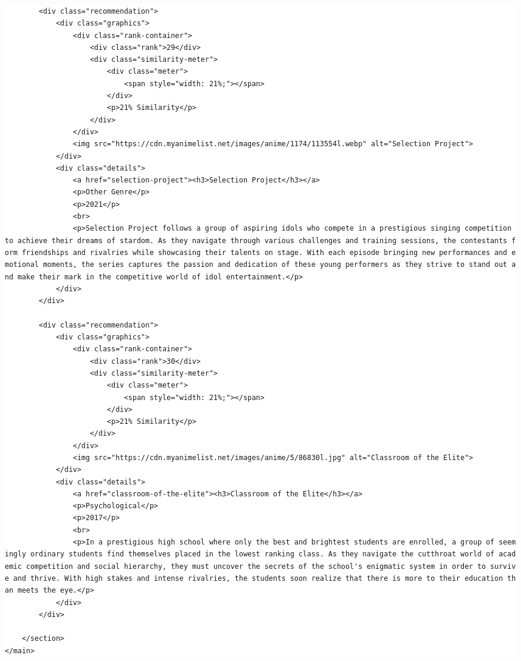             <div class="recommendation">
                <div class="graphics">
                    <div class="rank-container">
                        <div class="rank">29</div>
                        <div class="similarity-meter">
                            <div class="meter">
                                <span style="width: 21%;"></span>
                            </div>
                            <p>21% Similarity</p>
                        </div>
                    </div>
                    <img src="https://cdn.myanimelist.net/images/anime/1174/113554l.webp" alt="Selection Project">
                </div>
                <div class="details">
                    <a href="selection-project"><h3>Selection Project</h3></a>
                    <p>Other Genre</p>
                    <p>2021</p>
                    <br>
                    <p>Selection Project follows a group of aspiring idols who compete in a prestigious singing competition to achieve their dreams of stardom. As they navigate through various challenges and training sessions, the contestants form friendships and rivalries while showcasing their talents on stage. With each episode bringing new performances and emotional moments, the series captures the passion and dedication of these young performers as they strive to stand out and make their mark in the competitive world of idol entertainment.</p>
                </div>
            </div>

            <div class="recommendation">
                <div class="graphics">
                    <div class="rank-container">
                        <div class="rank">30</div>
                        <div class="similarity-meter">
                            <div class="meter">
                                <span style="width: 21%;"></span>
                            </div>
                            <p>21% Similarity</p>
                        </div>
                    </div>
                    <img src="https://cdn.myanimelist.net/images/anime/5/86830l.jpg" alt="Classroom of the Elite">
                </div>
                <div class="details">
                    <a href="classroom-of-the-elite"><h3>Classroom of the Elite</h3></a>
                    <p>Psychological</p>
                    <p>2017</p>
                    <br>
                    <p>In a prestigious high school where only the best and brightest students are enrolled, a group of seemingly ordinary students find themselves placed in the lowest ranking class. As they navigate the cutthroat world of academic competition and social hierarchy, they must uncover the secrets of the school's enigmatic system in order to survive and thrive. With high stakes and intense rivalries, the students soon realize that there is more to their education than meets the eye.</p>
                </div>
            </div>

        </section>
    </main>
</body>
</html>
